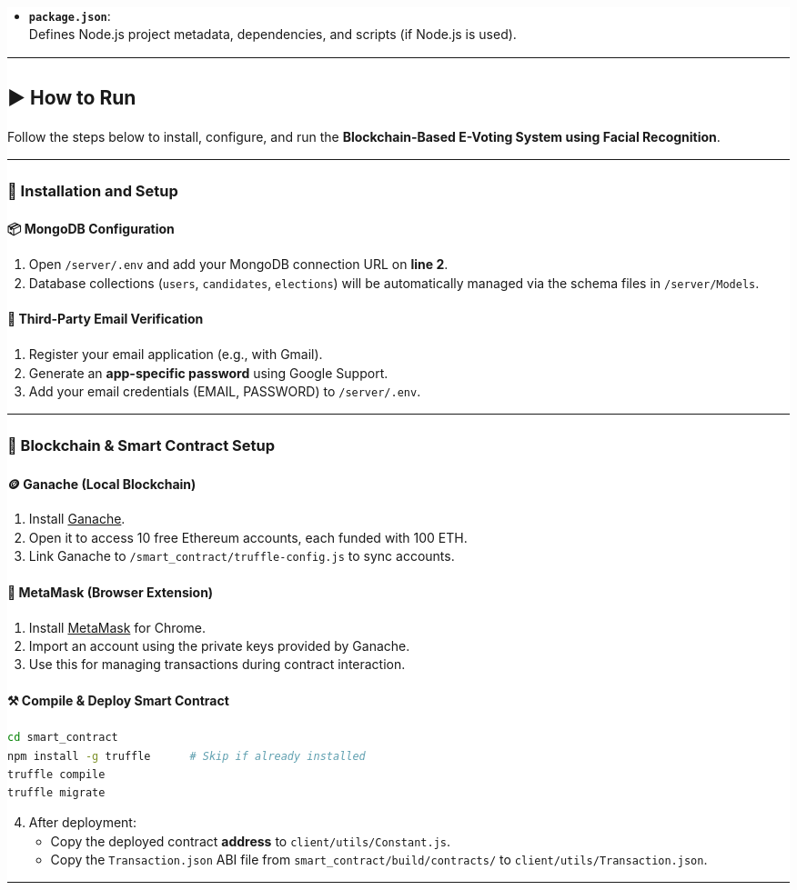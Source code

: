 - **`package.json`**:  
  Defines Node.js project metadata, dependencies, and scripts (if Node.js is used).

---

## ▶️ How to Run

Follow the steps below to install, configure, and run the **Blockchain-Based E-Voting System using Facial Recognition**.

---

### 🧩 Installation and Setup

#### 📦 MongoDB Configuration
1. Open `/server/.env` and add your MongoDB connection URL on **line 2**.
2. Database collections (`users`, `candidates`, `elections`) will be automatically managed via the schema files in `/server/Models`.

#### 📧 Third-Party Email Verification
1. Register your email application (e.g., with Gmail).
2. Generate an **app-specific password** using Google Support.
3. Add your email credentials (EMAIL, PASSWORD) to `/server/.env`.

---

### 🔗 Blockchain & Smart Contract Setup

#### 🪙 Ganache (Local Blockchain)
1. Install [Ganache](https://trufflesuite.com/ganache/).
2. Open it to access 10 free Ethereum accounts, each funded with 100 ETH.
3. Link Ganache to `/smart_contract/truffle-config.js` to sync accounts.

#### 🦊 MetaMask (Browser Extension)
1. Install [MetaMask](https://metamask.io/) for Chrome.
2. Import an account using the private keys provided by Ganache.
3. Use this for managing transactions during contract interaction.

#### ⚒️ Compile & Deploy Smart Contract
```bash
cd smart_contract
npm install -g truffle      # Skip if already installed
truffle compile
truffle migrate
```
4. After deployment:
   - Copy the deployed contract **address** to `client/utils/Constant.js`.
   - Copy the `Transaction.json` ABI file from `smart_contract/build/contracts/` to `client/utils/Transaction.json`.

---
